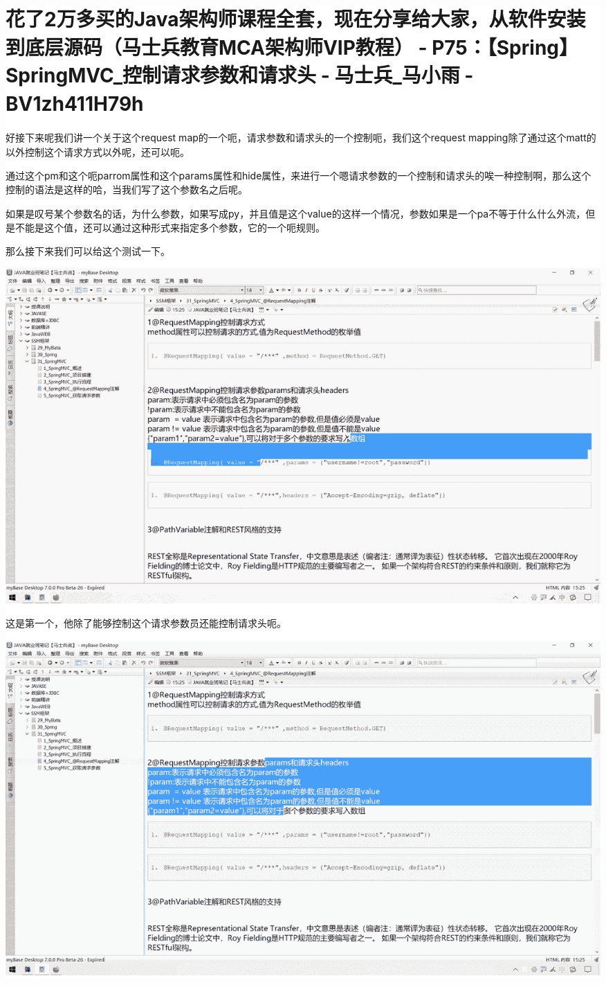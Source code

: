 # 花了2万多买的Java架构师课程全套，现在分享给大家，从软件安装到底层源码（马士兵教育MCA架构师VIP教程） - P75：【Spring】SpringMVC_控制请求参数和请求头 - 马士兵_马小雨 - BV1zh411H79h

好接下来呢我们讲一个关于这个request map的一个呃，请求参数和请求头的一个控制呃，我们这个request mapping除了通过这个matt的以外控制这个请求方式以外呢，还可以呃。

通过这个pm和这个呃parrom属性和这个params属性和hide属性，来进行一个嗯请求参数的一个控制和请求头的唉一种控制啊，那么这个控制的语法是这样的哈，当我们写了这个参数名之后呢。

如果是叹号某个参数名的话，为什么参数，如果写成py，并且值是这个value的这样一个情况，参数如果是一个pa不等于什么什么外流，但是不能是这个值，还可以通过这种形式来指定多个参数，它的一个呃规则。

那么接下来我们可以给这个测试一下。

![](img/1fe471415565264128a4bc26d541961d_1.png)

这是第一个，他除了能够控制这个请求参数员还能控制请求头呃。

![](img/1fe471415565264128a4bc26d541961d_3.png)